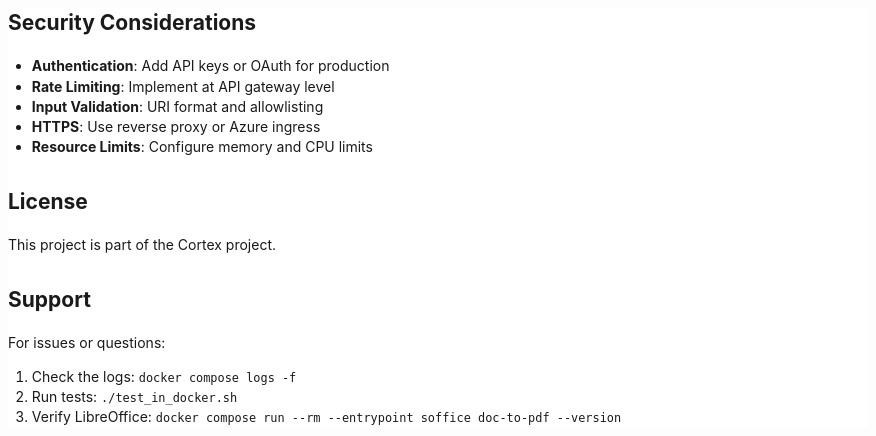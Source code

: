 ## Security Considerations

- **Authentication**: Add API keys or OAuth for production
- **Rate Limiting**: Implement at API gateway level
- **Input Validation**: URI format and allowlisting
- **HTTPS**: Use reverse proxy or Azure ingress
- **Resource Limits**: Configure memory and CPU limits

## License

This project is part of the Cortex project.

## Support

For issues or questions:
1. Check the logs: `docker compose logs -f`
2. Run tests: `./test_in_docker.sh`
3. Verify LibreOffice: `docker compose run --rm --entrypoint soffice doc-to-pdf --version`
